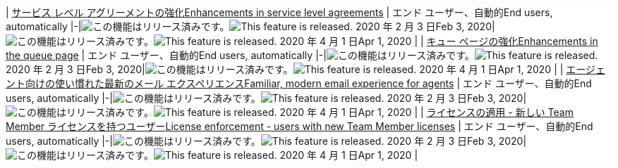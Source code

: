  | [<span data-ttu-id="f4b8a-160">サービス レベル アグリーメントの強化</span><span class="sxs-lookup"><span data-stu-id="f4b8a-160">Enhancements in service level agreements</span></span>](enhancements-service-level-agreements.md) | <span data-ttu-id="f4b8a-161">エンド ユーザー、自動的</span><span class="sxs-lookup"><span data-stu-id="f4b8a-161">End users, automatically</span></span>  |-|<span data-ttu-id="f4b8a-162">![この機能はリリース済みです。](/dynamics365-release-plan/media/green-checkmark.png "この機能はリリース済みです。")</span><span class="sxs-lookup"><span data-stu-id="f4b8a-162">![This feature is released.](/dynamics365-release-plan/media/green-checkmark.png "This feature is released.")</span></span> <span data-ttu-id="f4b8a-163">2020 年 2 月 3 日</span><span class="sxs-lookup"><span data-stu-id="f4b8a-163">Feb 3, 2020</span></span>|<span data-ttu-id="f4b8a-164">![この機能はリリース済みです。](/dynamics365-release-plan/media/green-checkmark.png "この機能はリリース済みです。")</span><span class="sxs-lookup"><span data-stu-id="f4b8a-164">![This feature is released.](/dynamics365-release-plan/media/green-checkmark.png "This feature is released.")</span></span> <span data-ttu-id="f4b8a-165">2020 年 4 月 1 日</span><span class="sxs-lookup"><span data-stu-id="f4b8a-165">Apr 1, 2020</span></span> | 
 | [<span data-ttu-id="f4b8a-166">キュー ページの強化</span><span class="sxs-lookup"><span data-stu-id="f4b8a-166">Enhancements in the queue page</span></span>](enhancements-queue-page.md) | <span data-ttu-id="f4b8a-167">エンド ユーザー、自動的</span><span class="sxs-lookup"><span data-stu-id="f4b8a-167">End users, automatically</span></span>  |-|<span data-ttu-id="f4b8a-168">![この機能はリリース済みです。](/dynamics365-release-plan/media/green-checkmark.png "この機能はリリース済みです。")</span><span class="sxs-lookup"><span data-stu-id="f4b8a-168">![This feature is released.](/dynamics365-release-plan/media/green-checkmark.png "This feature is released.")</span></span> <span data-ttu-id="f4b8a-169">2020 年 2 月 3 日</span><span class="sxs-lookup"><span data-stu-id="f4b8a-169">Feb 3, 2020</span></span>|<span data-ttu-id="f4b8a-170">![この機能はリリース済みです。](/dynamics365-release-plan/media/green-checkmark.png "この機能はリリース済みです。")</span><span class="sxs-lookup"><span data-stu-id="f4b8a-170">![This feature is released.](/dynamics365-release-plan/media/green-checkmark.png "This feature is released.")</span></span> <span data-ttu-id="f4b8a-171">2020 年 4 月 1 日</span><span class="sxs-lookup"><span data-stu-id="f4b8a-171">Apr 1, 2020</span></span> | 
 | [<span data-ttu-id="f4b8a-172">エージェント向けの使い慣れた最新のメール エクスペリエンス</span><span class="sxs-lookup"><span data-stu-id="f4b8a-172">Familiar, modern email experience for agents</span></span>](familiar-modern-email-experience-agents.md) | <span data-ttu-id="f4b8a-173">エンド ユーザー、自動的</span><span class="sxs-lookup"><span data-stu-id="f4b8a-173">End users, automatically</span></span>  |-|<span data-ttu-id="f4b8a-174">![この機能はリリース済みです。](/dynamics365-release-plan/media/green-checkmark.png "この機能はリリース済みです。")</span><span class="sxs-lookup"><span data-stu-id="f4b8a-174">![This feature is released.](/dynamics365-release-plan/media/green-checkmark.png "This feature is released.")</span></span> <span data-ttu-id="f4b8a-175">2020 年 2 月 3 日</span><span class="sxs-lookup"><span data-stu-id="f4b8a-175">Feb 3, 2020</span></span>|<span data-ttu-id="f4b8a-176">![この機能はリリース済みです。](/dynamics365-release-plan/media/green-checkmark.png "この機能はリリース済みです。")</span><span class="sxs-lookup"><span data-stu-id="f4b8a-176">![This feature is released.](/dynamics365-release-plan/media/green-checkmark.png "This feature is released.")</span></span> <span data-ttu-id="f4b8a-177">2020 年 4 月 1 日</span><span class="sxs-lookup"><span data-stu-id="f4b8a-177">Apr 1, 2020</span></span> | 
 | [<span data-ttu-id="f4b8a-178">ライセンスの適用 - 新しい Team Member ライセンスを持つユーザー</span><span class="sxs-lookup"><span data-stu-id="f4b8a-178">License enforcement - users with new Team Member licenses</span></span>](license-enforcement-users-new-team-member-licenses.md) | <span data-ttu-id="f4b8a-179">エンド ユーザー、自動的</span><span class="sxs-lookup"><span data-stu-id="f4b8a-179">End users, automatically</span></span>  |-|<span data-ttu-id="f4b8a-180">![この機能はリリース済みです。](/dynamics365-release-plan/media/green-checkmark.png "この機能はリリース済みです。")</span><span class="sxs-lookup"><span data-stu-id="f4b8a-180">![This feature is released.](/dynamics365-release-plan/media/green-checkmark.png "This feature is released.")</span></span> <span data-ttu-id="f4b8a-181">2020 年 2 月 3 日</span><span class="sxs-lookup"><span data-stu-id="f4b8a-181">Feb 3, 2020</span></span>|<span data-ttu-id="f4b8a-182">![この機能はリリース済みです。](/dynamics365-release-plan/media/green-checkmark.png "この機能はリリース済みです。")</span><span class="sxs-lookup"><span data-stu-id="f4b8a-182">![This feature is released.](/dynamics365-release-plan/media/green-checkmark.png "This feature is released.")</span></span> <span data-ttu-id="f4b8a-183">2020 年 4 月 1 日</span><span class="sxs-lookup"><span data-stu-id="f4b8a-183">Apr 1, 2020</span></span> | 